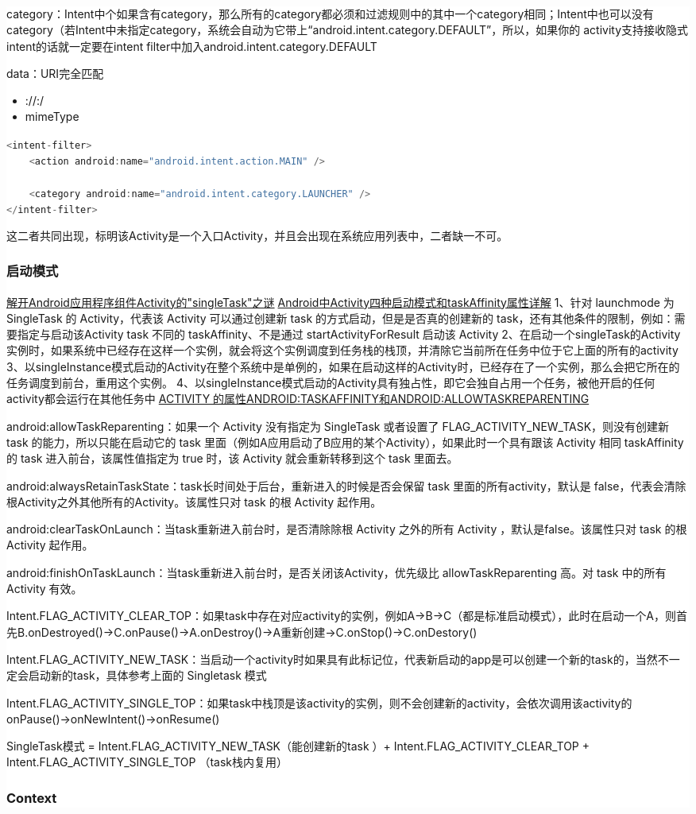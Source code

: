 category：Intent中个如果含有category，那么所有的category都必须和过滤规则中的其中一个category相同；Intent中也可以没有category（若Intent中未指定category，系统会自动为它带上“android.intent.category.DEFAULT”，所以，如果你的 activity支持接收隐式intent的话就一定要在intent filter中加入android.intent.category.DEFAULT

data：URI完全匹配
* <scheme>://<host>:<port>/<path>  
* mimeType

```java
<intent-filter>
    <action android:name="android.intent.action.MAIN" />

    <category android:name="android.intent.category.LAUNCHER" />
</intent-filter>
```
这二者共同出现，标明该Activity是一个入口Activity，并且会出现在系统应用列表中，二者缺一不可。

### 启动模式
[解开Android应用程序组件Activity的"singleTask"之谜](https://blog.csdn.net/Luoshengyang/article/details/6714543)
[Android中Activity四种启动模式和taskAffinity属性详解](https://blog.csdn.net/zhangjg_blog/article/details/10923643)
1、针对 launchmode 为 SingleTask 的 Activity，代表该 Activity 可以通过创建新 task 的方式启动，但是是否真的创建新的 task，还有其他条件的限制，例如：需要指定与启动该Activity task 不同的 taskAffinity、不是通过 startActivityForResult 启动该 Activity
2、在启动一个singleTask的Activity实例时，如果系统中已经存在这样一个实例，就会将这个实例调度到任务栈的栈顶，并清除它当前所在任务中位于它上面的所有的activity
3、以singleInstance模式启动的Activity在整个系统中是单例的，如果在启动这样的Activity时，已经存在了一个实例，那么会把它所在的任务调度到前台，重用这个实例。
4、以singleInstance模式启动的Activity具有独占性，即它会独自占用一个任务，被他开启的任何activity都会运行在其他任务中
[ACTIVITY 的属性ANDROID:TASKAFFINITY和ANDROID:ALLOWTASKREPARENTING](https://www.cnblogs.com/androidxiaoyang/archive/2013/05/13/3075676.html)

android:allowTaskReparenting：如果一个 Activity 没有指定为 SingleTask 或者设置了 FLAG_ACTIVITY_NEW_TASK，则没有创建新 task 的能力，所以只能在启动它的 task 里面（例如A应用启动了B应用的某个Activity），如果此时一个具有跟该 Activity 相同 taskAffinity 的 task 进入前台，该属性值指定为 true 时，该 Activity 就会重新转移到这个 task 里面去。

android:alwaysRetainTaskState：task长时间处于后台，重新进入的时候是否会保留 task 里面的所有activity，默认是 false，代表会清除根Activity之外其他所有的Activity。该属性只对 task 的根 Activity 起作用。

android:clearTaskOnLaunch：当task重新进入前台时，是否清除除根 Activity 之外的所有 Activity ，默认是false。该属性只对 task 的根 Activity 起作用。

android:finishOnTaskLaunch：当task重新进入前台时，是否关闭该Activity，优先级比 allowTaskReparenting 高。对 task 中的所有 Activity 有效。

Intent.FLAG_ACTIVITY_CLEAR_TOP：如果task中存在对应activity的实例，例如A->B->C（都是标准启动模式），此时在启动一个A，则首先B.onDestroyed()->C.onPause()->A.onDestroy()->A重新创建->C.onStop()->C.onDestory()

Intent.FLAG_ACTIVITY_NEW_TASK：当启动一个activity时如果具有此标记位，代表新启动的app是可以创建一个新的task的，当然不一定会启动新的task，具体参考上面的 Singletask 模式

Intent.FLAG_ACTIVITY_SINGLE_TOP：如果task中栈顶是该activity的实例，则不会创建新的activity，会依次调用该activity的 onPause()->onNewIntent()->onResume()

SingleTask模式 = Intent.FLAG_ACTIVITY_NEW_TASK（能创建新的task ）+ Intent.FLAG_ACTIVITY_CLEAR_TOP + Intent.FLAG_ACTIVITY_SINGLE_TOP （task栈内复用）

### Context

